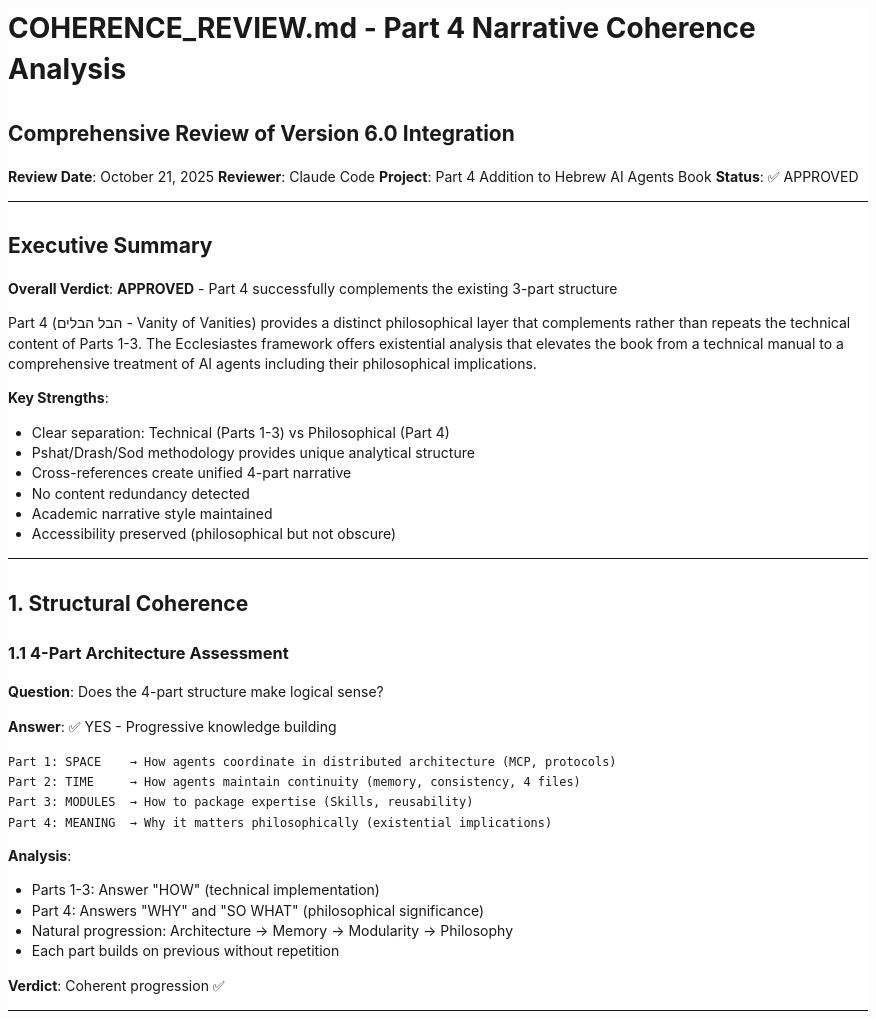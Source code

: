 # COHERENCE_REVIEW.md - Part 4 Narrative Coherence Analysis
## Comprehensive Review of Version 6.0 Integration

**Review Date**: October 21, 2025
**Reviewer**: Claude Code
**Project**: Part 4 Addition to Hebrew AI Agents Book
**Status**: ✅ APPROVED

---

## Executive Summary

**Overall Verdict**: **APPROVED** - Part 4 successfully complements the existing 3-part structure

Part 4 (הבל הבלים - Vanity of Vanities) provides a distinct philosophical layer that complements rather than repeats the technical content of Parts 1-3. The Ecclesiastes framework offers existential analysis that elevates the book from a technical manual to a comprehensive treatment of AI agents including their philosophical implications.

**Key Strengths**:
- Clear separation: Technical (Parts 1-3) vs Philosophical (Part 4)
- Pshat/Drash/Sod methodology provides unique analytical structure
- Cross-references create unified 4-part narrative
- No content redundancy detected
- Academic narrative style maintained
- Accessibility preserved (philosophical but not obscure)

---

## 1. Structural Coherence

### 1.1 4-Part Architecture Assessment

**Question**: Does the 4-part structure make logical sense?

**Answer**: ✅ YES - Progressive knowledge building

```
Part 1: SPACE    → How agents coordinate in distributed architecture (MCP, protocols)
Part 2: TIME     → How agents maintain continuity (memory, consistency, 4 files)
Part 3: MODULES  → How to package expertise (Skills, reusability)
Part 4: MEANING  → Why it matters philosophically (existential implications)
```

**Analysis**:
- Parts 1-3: Answer "HOW" (technical implementation)
- Part 4: Answers "WHY" and "SO WHAT" (philosophical significance)
- Natural progression: Architecture → Memory → Modularity → Philosophy
- Each part builds on previous without repetition

**Verdict**: Coherent progression ✅

---